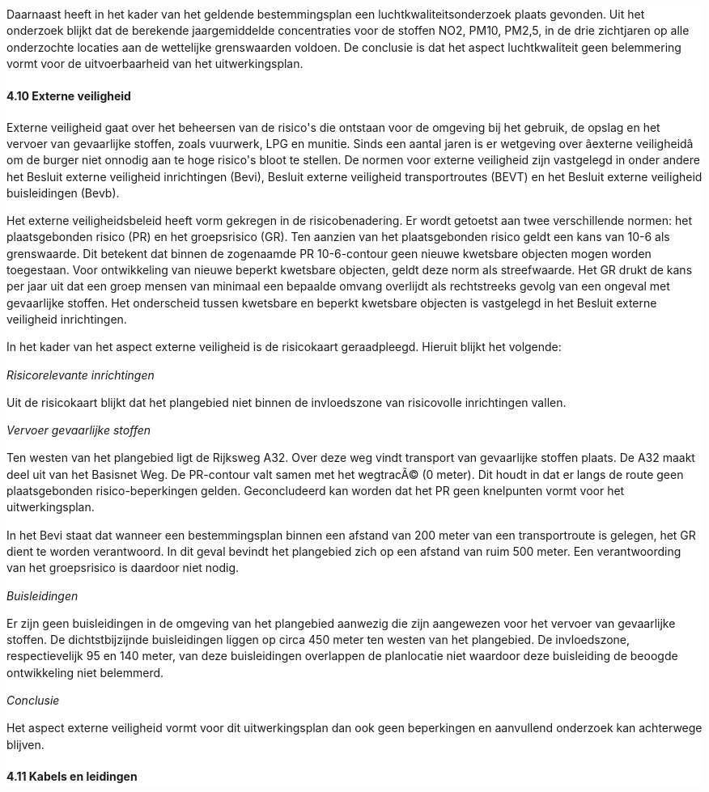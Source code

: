 Daarnaast heeft in het kader van het geldende bestemmingsplan een luchtkwaliteitsonderzoek plaats gevonden. Uit het onderzoek blijkt dat de berekende jaargemiddelde concentraties voor de stoffen NO2, PM10, PM2,5, in de drie zichtjaren op alle onderzochte locaties aan de wettelijke grenswaarden voldoen. De conclusie is dat het aspect luchtkwaliteit geen belemmering vormt voor de uitvoerbaarheid van het uitwerkingsplan.

#### 4\.10 Externe veiligheid

Externe veiligheid gaat over het beheersen van de risico's die ontstaan voor de omgeving bij het gebruik, de opslag en het vervoer van gevaarlijke stoffen, zoals vuurwerk, LPG en munitie. Sinds een aantal jaren is er wetgeving over âexterne veiligheidâ om de burger niet onnodig aan te hoge risico's bloot te stellen. De normen voor externe veiligheid zijn vastgelegd in onder andere het Besluit externe veiligheid inrichtingen (Bevi), Besluit externe veiligheid transportroutes (BEVT) en het Besluit externe veiligheid buisleidingen (Bevb).

Het externe veiligheidsbeleid heeft vorm gekregen in de risicobenadering. Er wordt getoetst aan twee verschillende normen: het plaatsgebonden risico (PR) en het groepsrisico (GR). Ten aanzien van het plaatsgebonden risico geldt een kans van 10\-6 als grenswaarde. Dit betekent dat binnen de zogenaamde PR 10\-6\-contour geen nieuwe kwetsbare objecten mogen worden toegestaan. Voor ontwikkeling van nieuwe beperkt kwetsbare objecten, geldt deze norm als streefwaarde. Het GR drukt de kans per jaar uit dat een groep mensen van minimaal een bepaalde omvang overlijdt als rechtstreeks gevolg van een ongeval met gevaarlijke stoffen. Het onderscheid tussen kwetsbare en beperkt kwetsbare objecten is vastgelegd in het Besluit externe veiligheid inrichtingen.

In het kader van het aspect externe veiligheid is de risicokaart geraadpleegd. Hieruit blijkt het volgende:

*Risicorelevante inrichtingen*

Uit de risicokaart blijkt dat het plangebied niet binnen de invloedszone van risicovolle inrichtingen vallen.

*Vervoer gevaarlijke stoffen*

Ten westen van het plangebied ligt de Rijksweg A32\. Over deze weg vindt transport van gevaarlijke stoffen plaats. De A32 maakt deel uit van het Basisnet Weg. De PR\-contour valt samen met het wegtracÃ© (0 meter). Dit houdt in dat er langs de route geen plaatsgebonden risico\-beperkingen gelden. Geconcludeerd kan worden dat het PR geen knelpunten vormt voor het uitwerkingsplan.

In het Bevi staat dat wanneer een bestemmingsplan binnen een afstand van 200 meter van een transportroute is gelegen, het GR dient te worden verantwoord. In dit geval bevindt het plangebied zich op een afstand van ruim 500 meter. Een verantwoording van het groepsrisico is daardoor niet nodig.

*Buisleidingen*

Er zijn geen buisleidingen in de omgeving van het plangebied aanwezig die zijn aangewezen voor het vervoer van gevaarlijke stoffen. De dichtstbijzijnde buisleidingen liggen op circa 450 meter ten westen van het plangebied. De invloedszone, respectievelijk 95 en 140 meter, van deze buisleidingen overlappen de planlocatie niet waardoor deze buisleiding de beoogde ontwikkeling niet belemmerd.

*Conclusie*

Het aspect externe veiligheid vormt voor dit uitwerkingsplan dan ook geen beperkingen en aanvullend onderzoek kan achterwege blijven.

#### 4\.11 Kabels en leidingen
